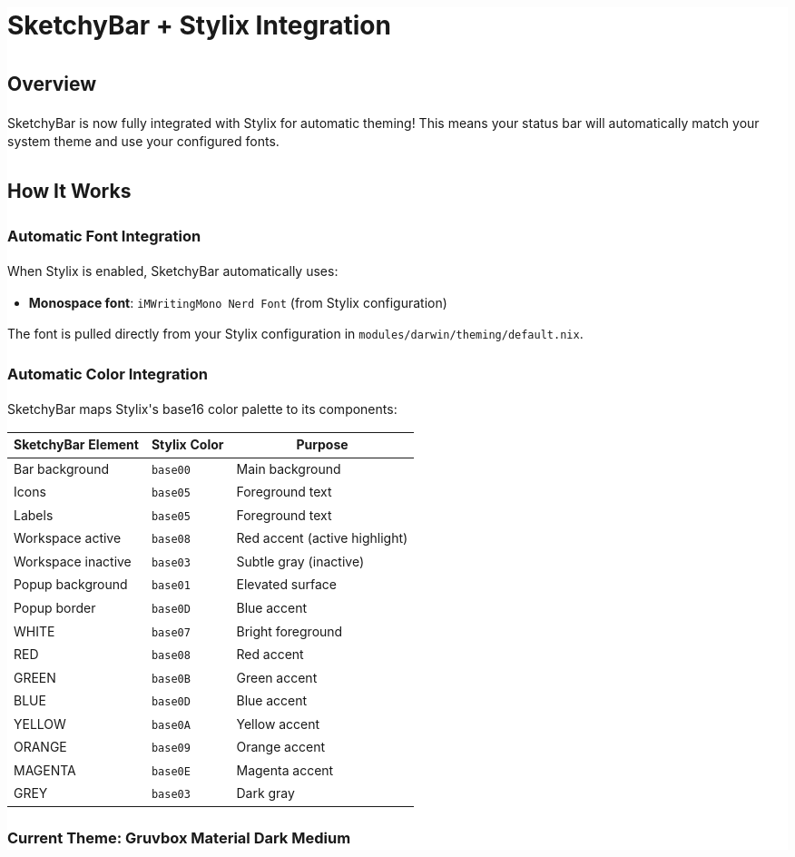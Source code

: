 # SketchyBar + Stylix Integration

## Overview

SketchyBar is now fully integrated with Stylix for automatic theming! This means your status bar will automatically match your system theme and use your configured fonts.

## How It Works

### Automatic Font Integration

When Stylix is enabled, SketchyBar automatically uses:
- **Monospace font**: `iMWritingMono Nerd Font` (from Stylix configuration)

The font is pulled directly from your Stylix configuration in `modules/darwin/theming/default.nix`.

### Automatic Color Integration

SketchyBar maps Stylix's base16 color palette to its components:

| SketchyBar Element | Stylix Color | Purpose |
|-------------------|--------------|---------|
| Bar background | `base00` | Main background |
| Icons | `base05` | Foreground text |
| Labels | `base05` | Foreground text |
| Workspace active | `base08` | Red accent (active highlight) |
| Workspace inactive | `base03` | Subtle gray (inactive) |
| Popup background | `base01` | Elevated surface |
| Popup border | `base0D` | Blue accent |
| WHITE | `base07` | Bright foreground |
| RED | `base08` | Red accent |
| GREEN | `base0B` | Green accent |
| BLUE | `base0D` | Blue accent |
| YELLOW | `base0A` | Yellow accent |
| ORANGE | `base09` | Orange accent |
| MAGENTA | `base0E` | Magenta accent |
| GREY | `base03` | Dark gray |

### Current Theme: Gruvbox Material Dark Medium
